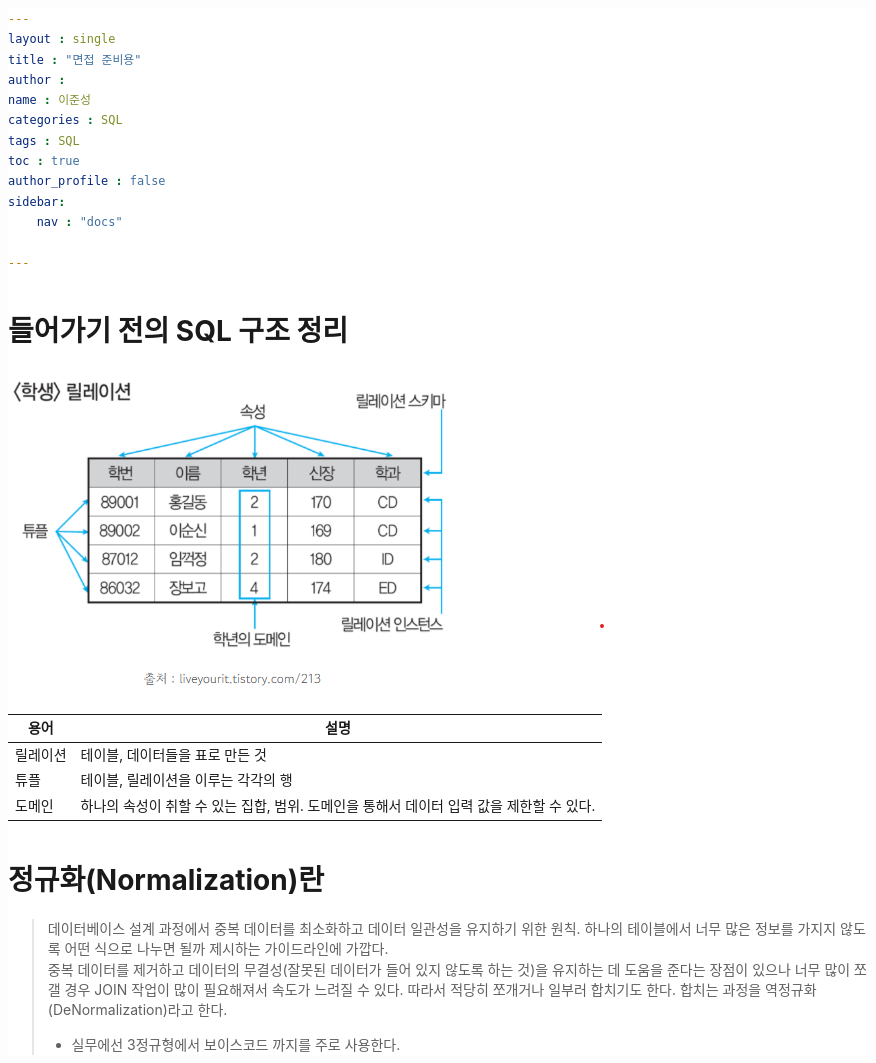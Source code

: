 ```yaml
---
layout : single
title : "면접 준비용"
author : 
name : 이준성
categories : SQL
tags : SQL
toc : true
author_profile : false
sidebar:
    nav : "docs"

---
```


# 들어가기 전의 SQL 구조 정리

![데이터베이스_구조](/assets/images/릴레이션_구조.png)

|용어|설명|
|---|---|
|릴레이션|테이블, 데이터들을 표로 만든 것|
|튜플|테이블, 릴레이션을 이루는 각각의 행|
|도메인|하나의 속성이 취할 수 있는 집합, 범위. 도메인을 통해서 데이터 입력 값을 제한할 수 있다.|


# 정규화(Normalization)란

> 데이터베이스 설계 과정에서 중복 데이터를 최소화하고 데이터 일관성을 유지하기 위한 원칙. 하나의 테이블에서 너무 많은 정보를 가지지 않도록 어떤 식으로 나누면 될까 제시하는 가이드라인에 가깝다.<BR>
> 중복 데이터를 제거하고 데이터의 무결성(잘못된 데이터가 들어 있지 않도록 하는 것)을 유지하는 데 도움을 준다는 장점이 있으나 너무 많이 쪼갤 경우 JOIN 작업이 많이 필요해져서 속도가 느려질 수 있다. 따라서 적당히 쪼개거나 일부러 합치기도 한다. 합치는 과정을 역정규화(DeNormalization)라고 한다. 
>- 실무에선 3정규형에서 보이스코드 까지를 주로 사용한다.
